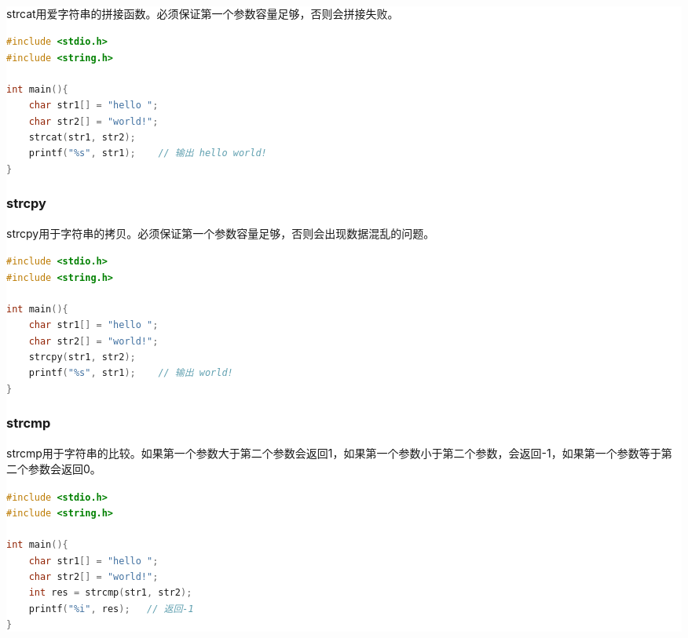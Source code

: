 strcat用爱字符串的拼接函数。必须保证第一个参数容量足够，否则会拼接失败。

```c
#include <stdio.h>
#include <string.h>

int main(){
    char str1[] = "hello ";
    char str2[] = "world!";
    strcat(str1, str2);
    printf("%s", str1);    // 输出 hello world!
}
```

### strcpy

strcpy用于字符串的拷贝。必须保证第一个参数容量足够，否则会出现数据混乱的问题。

```c
#include <stdio.h>
#include <string.h>

int main(){
    char str1[] = "hello ";
    char str2[] = "world!";
    strcpy(str1, str2);
    printf("%s", str1);    // 输出 world!
}
```

### strcmp

strcmp用于字符串的比较。如果第一个参数大于第二个参数会返回1，如果第一个参数小于第二个参数，会返回-1，如果第一个参数等于第二个参数会返回0。

```c
#include <stdio.h>
#include <string.h>

int main(){
    char str1[] = "hello ";
    char str2[] = "world!";
    int res = strcmp(str1, str2);
    printf("%i", res);   // 返回-1
}
```

